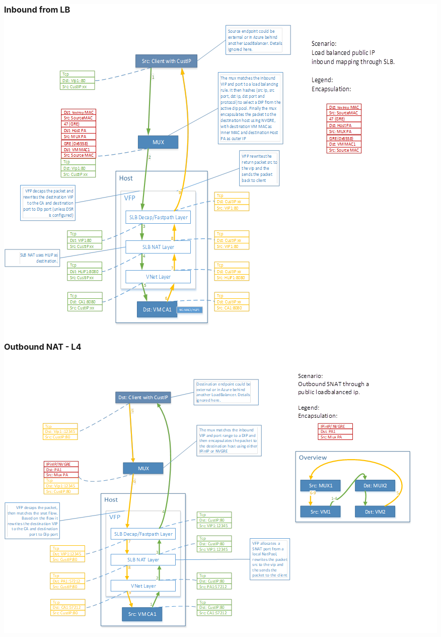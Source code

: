 ### Inbound from LB
![InbfromLB](https://raw.githubusercontent.com/Azure/DASH/main/dash_images/image026_inbound_frm_ilb.png)

### Outbound NAT - L4 
![OutNATL4](https://raw.githubusercontent.com/Azure/DASH/main/dash_images/image028_outound_nat_l4.png)